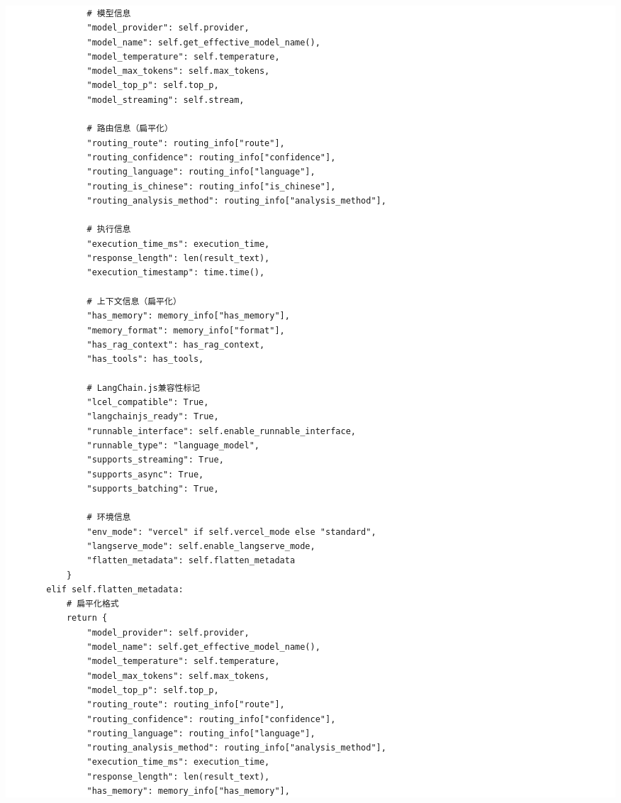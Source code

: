                     # 模型信息
                    "model_provider": self.provider,
                    "model_name": self.get_effective_model_name(),
                    "model_temperature": self.temperature,
                    "model_max_tokens": self.max_tokens,
                    "model_top_p": self.top_p,
                    "model_streaming": self.stream,
                    
                    # 路由信息（扁平化）
                    "routing_route": routing_info["route"],
                    "routing_confidence": routing_info["confidence"],
                    "routing_language": routing_info["language"],
                    "routing_is_chinese": routing_info["is_chinese"],
                    "routing_analysis_method": routing_info["analysis_method"],
                    
                    # 执行信息
                    "execution_time_ms": execution_time,
                    "response_length": len(result_text),
                    "execution_timestamp": time.time(),
                    
                    # 上下文信息（扁平化）
                    "has_memory": memory_info["has_memory"],
                    "memory_format": memory_info["format"],
                    "has_rag_context": has_rag_context,
                    "has_tools": has_tools,
                    
                    # LangChain.js兼容性标记
                    "lcel_compatible": True,
                    "langchainjs_ready": True,
                    "runnable_interface": self.enable_runnable_interface,
                    "runnable_type": "language_model",
                    "supports_streaming": True,
                    "supports_async": True,
                    "supports_batching": True,
                    
                    # 环境信息
                    "env_mode": "vercel" if self.vercel_mode else "standard",
                    "langserve_mode": self.enable_langserve_mode,
                    "flatten_metadata": self.flatten_metadata
                }
            elif self.flatten_metadata:
                # 扁平化格式
                return {
                    "model_provider": self.provider,
                    "model_name": self.get_effective_model_name(),
                    "model_temperature": self.temperature,
                    "model_max_tokens": self.max_tokens,
                    "model_top_p": self.top_p,
                    "routing_route": routing_info["route"],
                    "routing_confidence": routing_info["confidence"],
                    "routing_language": routing_info["language"],
                    "routing_analysis_method": routing_info["analysis_method"],
                    "execution_time_ms": execution_time,
                    "response_length": len(result_text),
                    "has_memory": memory_info["has_memory"],